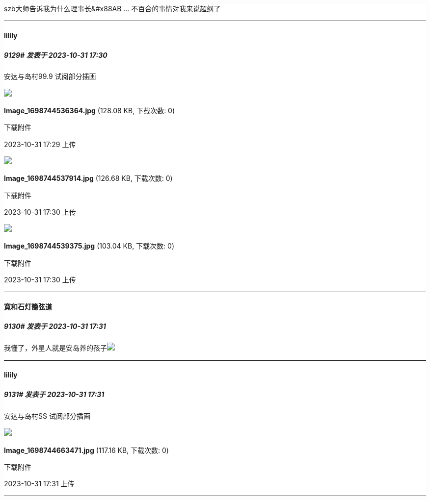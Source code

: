 szb大师告诉我为什么理事长&amp;#x88AB ...</blockquote>
不百合的事情对我来说超纲了

*****

####  lilily  
##### 9129#       发表于 2023-10-31 17:30

安达与岛村99.9 试阅部分插画

<img src="https://img.saraba1st.com/forum/202310/31/172954fb571h6adm43mx51.jpg" referrerpolicy="no-referrer">

<strong>Image_1698744536364.jpg</strong> (128.08 KB, 下载次数: 0)

下载附件

2023-10-31 17:29 上传

<img src="https://img.saraba1st.com/forum/202310/31/173014vjx1frvnh11hjxfp.jpg" referrerpolicy="no-referrer">

<strong>Image_1698744537914.jpg</strong> (126.68 KB, 下载次数: 0)

下载附件

2023-10-31 17:30 上传

<img src="https://img.saraba1st.com/forum/202310/31/173020cbi8i97r9q9zi9o8.jpg" referrerpolicy="no-referrer">

<strong>Image_1698744539375.jpg</strong> (103.04 KB, 下载次数: 0)

下载附件

2023-10-31 17:30 上传

*****

####  寛和石灯籠弦道  
##### 9130#       发表于 2023-10-31 17:31

我懂了，外星人就是安岛养的孩子<img src="https://static.saraba1st.com/image/smiley/face2017/143.png" referrerpolicy="no-referrer">

*****

####  lilily  
##### 9131#       发表于 2023-10-31 17:31

安达与岛村SS 试阅部分插画

<img src="https://img.saraba1st.com/forum/202310/31/173136gs1sexyriqn5jyyi.jpg" referrerpolicy="no-referrer">

<strong>Image_1698744663471.jpg</strong> (117.16 KB, 下载次数: 0)

下载附件

2023-10-31 17:31 上传

*****

